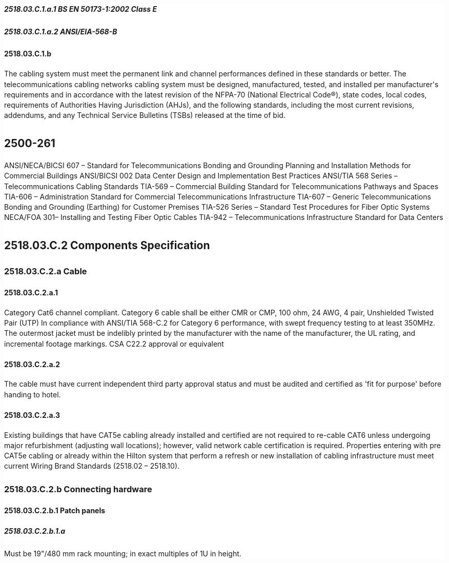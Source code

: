 ##### 2518.03.C.1.a.1 BS EN 50173-1:2002 Class E

##### 2518.03.C.1.a.2 ANSI/EIA-568-B

#### 2518.03.C.1.b 
The cabling system must meet the permanent link and channel performances defined in these standards or better. The telecommunications cabling networks cabling system must be designed, manufactured, tested, and installed per manufacturer's requirements and in accordance with the latest revision of the NFPA-70 (National Electrical Code®), state codes, local codes, requirements of Authorities Having Jurisdiction (AHJs), and the following standards, including the most current revisions, addendums, and any Technical Service Bulletins (TSBs) released at the time of bid.

2500-261
---

ANSI/NECA/BICSI 607 – Standard for Telecommunications Bonding and Grounding Planning and Installation Methods for Commercial Buildings
ANSI/BICSI 002 Data Center Design and Implementation Best Practices
ANSI/TIA 568 Series – Telecommunications Cabling Standards
TIA-569 – Commercial Building Standard for Telecommunications Pathways and Spaces
TIA-606 – Administration Standard for Commercial Telecommunications Infrastructure
TIA-607 – Generic Telecommunications Bonding and Grounding (Earthing) for Customer Premises
TIA-526 Series – Standard Test Procedures for Fiber Optic Systems
NECA/FOA 301– Installing and Testing Fiber Optic Cables
TIA-942 – Telecommunications Infrastructure Standard for Data Centers

## 2518.03.C.2 Components Specification
### 2518.03.C.2.a Cable
#### 2518.03.C.2.a.1 
Category Cat6 channel compliant. Category 6 cable shall be either CMR or CMP, 100 ohm, 24 AWG, 4 pair, Unshielded Twisted Pair (UTP) In compliance with ANSI/TIA 568-C.2 for Category 6 performance, with swept frequency testing to at least 350MHz. The outermost jacket must be indelibly printed by the manufacturer with the name of the manufacturer, the UL rating, and incremental footage markings. CSA C22.2 approval or equivalent

#### 2518.03.C.2.a.2 
The cable must have current independent third party approval status and must be audited and certified as 'fit for purpose' before handing to hotel.

#### 2518.03.C.2.a.3 
Existing buildings that have CAT5e cabling already installed and certified are not required to re-cable CAT6 unless undergoing major refurbishment (adjusting wall locations); however, valid network cable certification is required. Properties entering with pre CAT5e cabling or already within the Hilton system that perform a refresh or new installation of cabling infrastructure must meet current Wiring Brand Standards (2518.02 – 2518.10).

### 2518.03.C.2.b Connecting hardware
#### 2518.03.C.2.b.1 Patch panels
##### 2518.03.C.2.b.1.a 
Must be 19"/480 mm rack mounting; in exact multiples of 1U in height.
